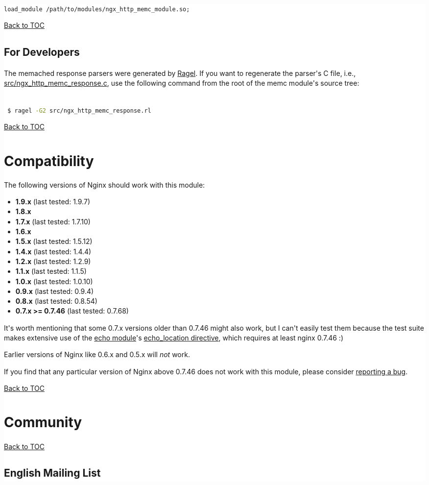 ```nginx
load_module /path/to/modules/ngx_http_memc_module.so;
```

[Back to TOC](#table-of-contents)

For Developers
--------------

The memached response parsers were generated by [Ragel](http://www.complang.org/ragel/). If you want to
regenerate the parser's C file, i.e., [src/ngx_http_memc_response.c](http://github.com/openresty/memc-nginx-module/blob/master/src/ngx_http_memc_response.c), use the following command from the root of the memc module's source tree:

```bash

 $ ragel -G2 src/ngx_http_memc_response.rl
```

[Back to TOC](#table-of-contents)

Compatibility
=============

The following versions of Nginx should work with this module:

* **1.9.x**                       (last tested: 1.9.7)
* **1.8.x**
* **1.7.x**                       (last tested: 1.7.10)
* **1.6.x**
* **1.5.x**                       (last tested: 1.5.12)
* **1.4.x**                       (last tested: 1.4.4)
* **1.2.x**                       (last tested: 1.2.9)
* **1.1.x**                       (last tested: 1.1.5)
* **1.0.x**                       (last tested: 1.0.10)
* **0.9.x**                       (last tested: 0.9.4)
* **0.8.x**                       (last tested: 0.8.54)
* **0.7.x >= 0.7.46**             (last tested: 0.7.68)

It's worth mentioning that some 0.7.x versions older than 0.7.46 might also work, but I can't easily test them because the test suite makes extensive use of the [echo module](http://github.com/openresty/echo-nginx-module)'s [echo_location directive](http://github.com/openresty/echo-nginx-module#echo_location), which requires at least nginx 0.7.46 :)

Earlier versions of Nginx like 0.6.x and 0.5.x will *not* work.

If you find that any particular version of Nginx above 0.7.46 does not work with this module, please consider [reporting a bug](#report-bugs).

[Back to TOC](#table-of-contents)

Community
=========

[Back to TOC](#table-of-contents)

English Mailing List
--------------------
